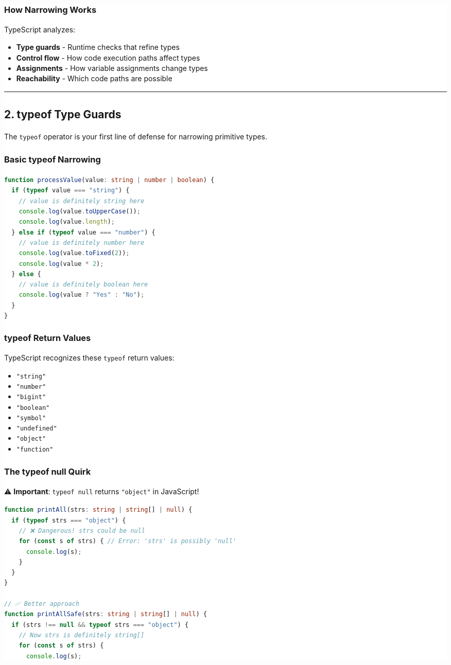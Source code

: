 ### How Narrowing Works

TypeScript analyzes:
- **Type guards** - Runtime checks that refine types
- **Control flow** - How code execution paths affect types
- **Assignments** - How variable assignments change types
- **Reachability** - Which code paths are possible

---

## 2. typeof Type Guards

The `typeof` operator is your first line of defense for narrowing primitive types.

### Basic typeof Narrowing

```typescript
function processValue(value: string | number | boolean) {
  if (typeof value === "string") {
    // value is definitely string here
    console.log(value.toUpperCase());
    console.log(value.length);
  } else if (typeof value === "number") {
    // value is definitely number here
    console.log(value.toFixed(2));
    console.log(value * 2);
  } else {
    // value is definitely boolean here
    console.log(value ? "Yes" : "No");
  }
}
```

### typeof Return Values

TypeScript recognizes these `typeof` return values:
- `"string"`
- `"number"`
- `"bigint"`
- `"boolean"`
- `"symbol"`
- `"undefined"`
- `"object"`
- `"function"`

### The typeof null Quirk

⚠️ **Important**: `typeof null` returns `"object"` in JavaScript!

```typescript
function printAll(strs: string | string[] | null) {
  if (typeof strs === "object") {
    // ❌ Dangerous! strs could be null
    for (const s of strs) { // Error: 'strs' is possibly 'null'
      console.log(s);
    }
  }
}

// ✅ Better approach
function printAllSafe(strs: string | string[] | null) {
  if (strs !== null && typeof strs === "object") {
    // Now strs is definitely string[]
    for (const s of strs) {
      console.log(s);
```